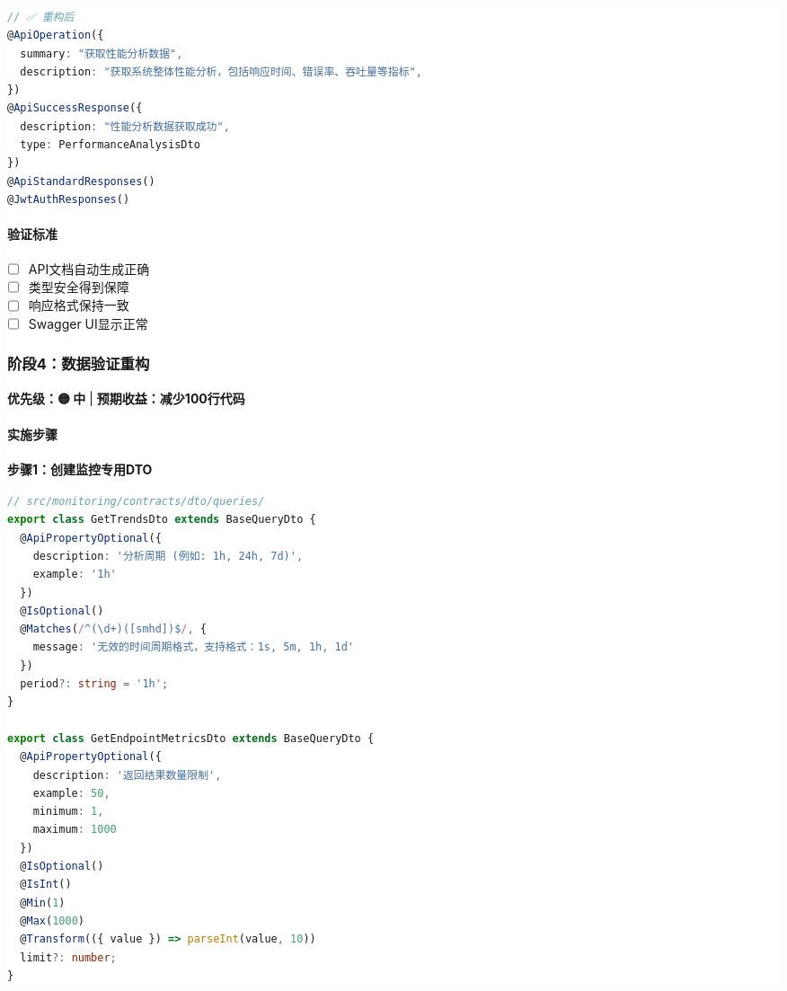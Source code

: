 ```typescript
// ✅ 重构后
@ApiOperation({
  summary: "获取性能分析数据",
  description: "获取系统整体性能分析，包括响应时间、错误率、吞吐量等指标",
})
@ApiSuccessResponse({ 
  description: "性能分析数据获取成功",
  type: PerformanceAnalysisDto 
})
@ApiStandardResponses()
@JwtAuthResponses()
```

#### 验证标准
- [ ] API文档自动生成正确
- [ ] 类型安全得到保障
- [ ] 响应格式保持一致
- [ ] Swagger UI显示正常

### 阶段4：数据验证重构
**优先级：🟡 中** | **预期收益：减少100行代码**

#### 实施步骤

**步骤1：创建监控专用DTO**
```typescript
// src/monitoring/contracts/dto/queries/
export class GetTrendsDto extends BaseQueryDto {
  @ApiPropertyOptional({
    description: '分析周期 (例如: 1h, 24h, 7d)',
    example: '1h'
  })
  @IsOptional()
  @Matches(/^(\d+)([smhd])$/, { 
    message: '无效的时间周期格式，支持格式：1s, 5m, 1h, 1d' 
  })
  period?: string = '1h';
}

export class GetEndpointMetricsDto extends BaseQueryDto {
  @ApiPropertyOptional({
    description: '返回结果数量限制',
    example: 50,
    minimum: 1,
    maximum: 1000
  })
  @IsOptional()
  @IsInt()
  @Min(1)
  @Max(1000)
  @Transform(({ value }) => parseInt(value, 10))
  limit?: number;
}
```
